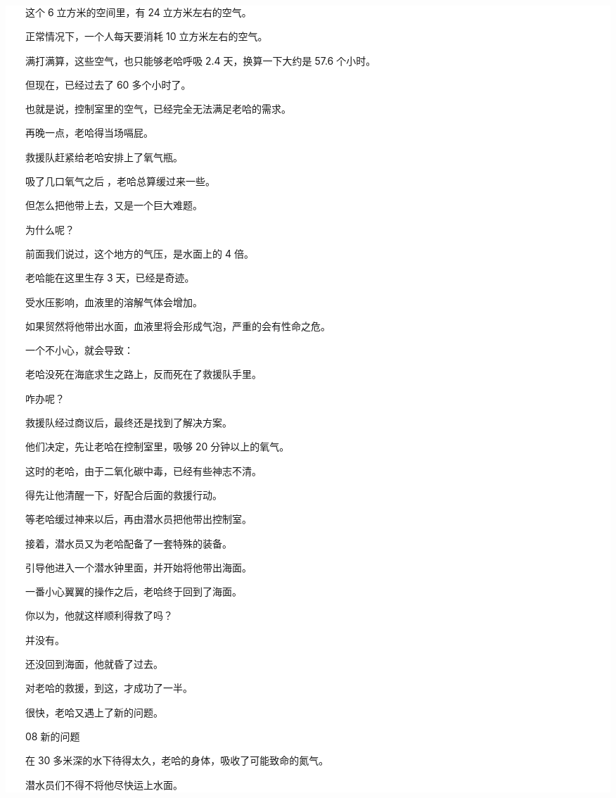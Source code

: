 &emsp;&emsp;这个 6 立方米的空间里，有 24 立方米左右的空气。  
  
&emsp;&emsp;正常情况下，一个人每天要消耗 10 立方米左右的空气。  
  
&emsp;&emsp;满打满算，这些空气，也只能够老哈呼吸 2.4 天，换算一下大约是 57.6 个小时。  
  
&emsp;&emsp;但现在，已经过去了 60 多个小时了。  
  
&emsp;&emsp;也就是说，控制室里的空气，已经完全无法满足老哈的需求。  
  
&emsp;&emsp;再晚一点，老哈得当场嗝屁。  
  
&emsp;&emsp;救援队赶紧给老哈安排上了氧气瓶。  
  
&emsp;&emsp;吸了几口氧气之后 ，老哈总算缓过来一些。  
  
&emsp;&emsp;但怎么把他带上去，又是一个巨大难题。  
  
&emsp;&emsp;为什么呢？  
  
&emsp;&emsp;前面我们说过，这个地方的气压，是水面上的 4 倍。  
  
&emsp;&emsp;老哈能在这里生存 3 天，已经是奇迹。  
  
&emsp;&emsp;受水压影响，血液里的溶解气体会增加。  
  
&emsp;&emsp;如果贸然将他带出水面，血液里将会形成气泡，严重的会有性命之危。  
  
&emsp;&emsp;一个不小心，就会导致：  
  
&emsp;&emsp;老哈没死在海底求生之路上，反而死在了救援队手里。  
  
&emsp;&emsp;咋办呢？  
  
&emsp;&emsp;救援队经过商议后，最终还是找到了解决方案。  
  
&emsp;&emsp;他们决定，先让老哈在控制室里，吸够 20 分钟以上的氧气。  
  
&emsp;&emsp;这时的老哈，由于二氧化碳中毒，已经有些神志不清。  
  
&emsp;&emsp;得先让他清醒一下，好配合后面的救援行动。  
  
&emsp;&emsp;等老哈缓过神来以后，再由潜水员把他带出控制室。  
  
&emsp;&emsp;接着，潜水员又为老哈配备了一套特殊的装备。  
  
&emsp;&emsp;引导他进入一个潜水钟里面，并开始将他带出海面。  
  
&emsp;&emsp;一番小心翼翼的操作之后，老哈终于回到了海面。  
  
&emsp;&emsp;你以为，他就这样顺利得救了吗？  
  
&emsp;&emsp;并没有。  
  
&emsp;&emsp;还没回到海面，他就昏了过去。  
  
&emsp;&emsp;对老哈的救援，到这，才成功了一半。  
  
&emsp;&emsp;很快，老哈又遇上了新的问题。  
  
&emsp;&emsp;08 新的问题  
  
&emsp;&emsp;在 30 多米深的水下待得太久，老哈的身体，吸收了可能致命的氮气。  
  
&emsp;&emsp;潜水员们不得不将他尽快运上水面。  
  